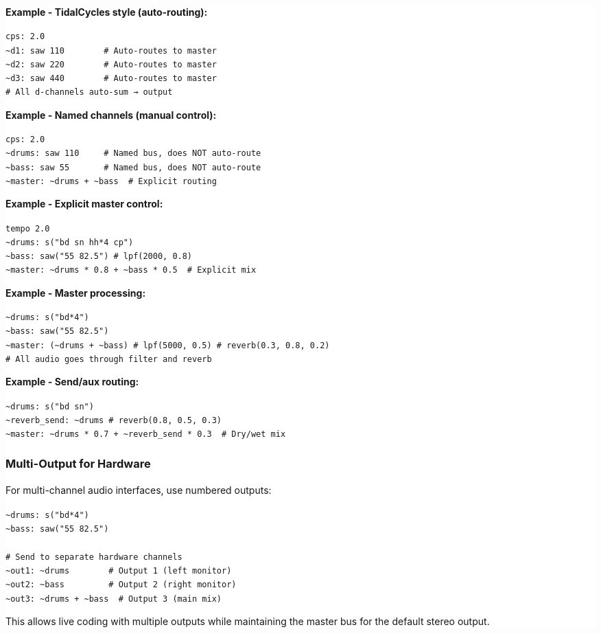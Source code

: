 **Example - TidalCycles style (auto-routing):**
```phonon
cps: 2.0
~d1: saw 110        # Auto-routes to master
~d2: saw 220        # Auto-routes to master
~d3: saw 440        # Auto-routes to master
# All d-channels auto-sum → output
```

**Example - Named channels (manual control):**
```phonon
cps: 2.0
~drums: saw 110     # Named bus, does NOT auto-route
~bass: saw 55       # Named bus, does NOT auto-route
~master: ~drums + ~bass  # Explicit routing
```

**Example - Explicit master control:**
```phonon
tempo 2.0
~drums: s("bd sn hh*4 cp")
~bass: saw("55 82.5") # lpf(2000, 0.8)
~master: ~drums * 0.8 + ~bass * 0.5  # Explicit mix
```

**Example - Master processing:**
```phonon
~drums: s("bd*4")
~bass: saw("55 82.5")
~master: (~drums + ~bass) # lpf(5000, 0.5) # reverb(0.3, 0.8, 0.2)
# All audio goes through filter and reverb
```

**Example - Send/aux routing:**
```phonon
~drums: s("bd sn")
~reverb_send: ~drums # reverb(0.8, 0.5, 0.3)
~master: ~drums * 0.7 + ~reverb_send * 0.3  # Dry/wet mix
```

### Multi-Output for Hardware

For multi-channel audio interfaces, use numbered outputs:
```phonon
~drums: s("bd*4")
~bass: saw("55 82.5")

# Send to separate hardware channels
~out1: ~drums        # Output 1 (left monitor)
~out2: ~bass         # Output 2 (right monitor)
~out3: ~drums + ~bass  # Output 3 (main mix)
```

This allows live coding with multiple outputs while maintaining the master bus for the default stereo output.
